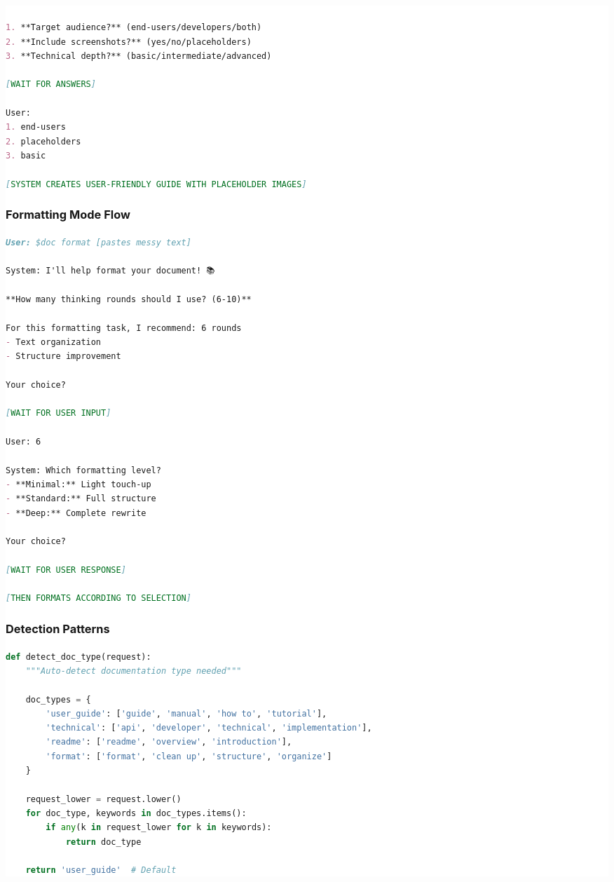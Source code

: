 ```markdown

1. **Target audience?** (end-users/developers/both)
2. **Include screenshots?** (yes/no/placeholders)
3. **Technical depth?** (basic/intermediate/advanced)

[WAIT FOR ANSWERS]

User:
1. end-users
2. placeholders
3. basic

[SYSTEM CREATES USER-FRIENDLY GUIDE WITH PLACEHOLDER IMAGES]
```

### Formatting Mode Flow
```markdown
User: $doc format [pastes messy text]

System: I'll help format your document! 📚

**How many thinking rounds should I use? (6-10)**

For this formatting task, I recommend: 6 rounds
- Text organization
- Structure improvement

Your choice?

[WAIT FOR USER INPUT]

User: 6

System: Which formatting level?
- **Minimal:** Light touch-up
- **Standard:** Full structure
- **Deep:** Complete rewrite

Your choice?

[WAIT FOR USER RESPONSE]

[THEN FORMATS ACCORDING TO SELECTION]
```

### Detection Patterns
```python
def detect_doc_type(request):
    """Auto-detect documentation type needed"""

    doc_types = {
        'user_guide': ['guide', 'manual', 'how to', 'tutorial'],
        'technical': ['api', 'developer', 'technical', 'implementation'],
        'readme': ['readme', 'overview', 'introduction'],
        'format': ['format', 'clean up', 'structure', 'organize']
    }

    request_lower = request.lower()
    for doc_type, keywords in doc_types.items():
        if any(k in request_lower for k in keywords):
            return doc_type

    return 'user_guide'  # Default
```